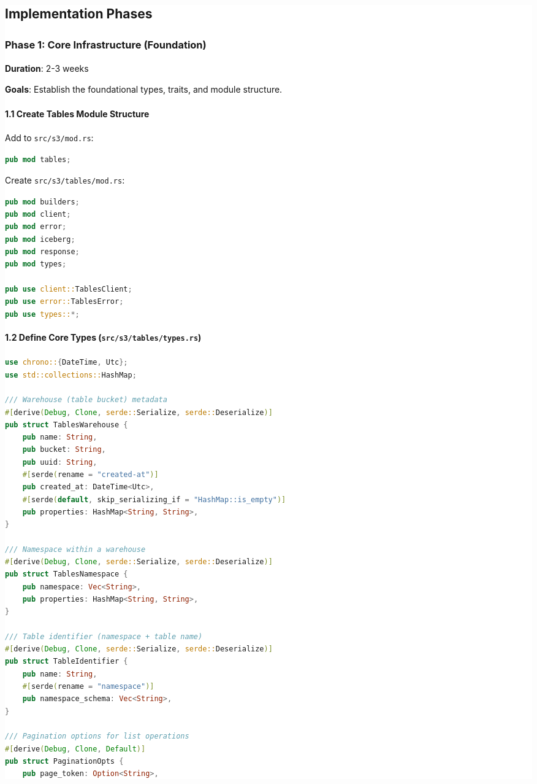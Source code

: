 ## Implementation Phases

### Phase 1: Core Infrastructure (Foundation)

**Duration**: 2-3 weeks

**Goals**: Establish the foundational types, traits, and module structure.

#### 1.1 Create Tables Module Structure

Add to `src/s3/mod.rs`:
```rust
pub mod tables;
```

Create `src/s3/tables/mod.rs`:
```rust
pub mod builders;
pub mod client;
pub mod error;
pub mod iceberg;
pub mod response;
pub mod types;

pub use client::TablesClient;
pub use error::TablesError;
pub use types::*;
```

#### 1.2 Define Core Types (`src/s3/tables/types.rs`)

```rust
use chrono::{DateTime, Utc};
use std::collections::HashMap;

/// Warehouse (table bucket) metadata
#[derive(Debug, Clone, serde::Serialize, serde::Deserialize)]
pub struct TablesWarehouse {
    pub name: String,
    pub bucket: String,
    pub uuid: String,
    #[serde(rename = "created-at")]
    pub created_at: DateTime<Utc>,
    #[serde(default, skip_serializing_if = "HashMap::is_empty")]
    pub properties: HashMap<String, String>,
}

/// Namespace within a warehouse
#[derive(Debug, Clone, serde::Serialize, serde::Deserialize)]
pub struct TablesNamespace {
    pub namespace: Vec<String>,
    pub properties: HashMap<String, String>,
}

/// Table identifier (namespace + table name)
#[derive(Debug, Clone, serde::Serialize, serde::Deserialize)]
pub struct TableIdentifier {
    pub name: String,
    #[serde(rename = "namespace")]
    pub namespace_schema: Vec<String>,
}

/// Pagination options for list operations
#[derive(Debug, Clone, Default)]
pub struct PaginationOpts {
    pub page_token: Option<String>,
```
